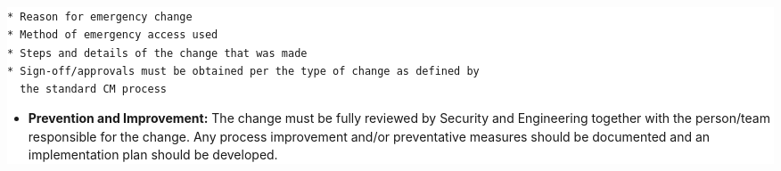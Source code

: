     * Reason for emergency change
    * Method of emergency access used
    * Steps and details of the change that was made
    * Sign-off/approvals must be obtained per the type of change as defined by
      the standard CM process

* **Prevention and Improvement:** The change must be fully reviewed by Security
  and Engineering together with the person/team responsible for the change.  Any
  process improvement and/or preventative measures should be documented and an
  implementation plan should be developed.

